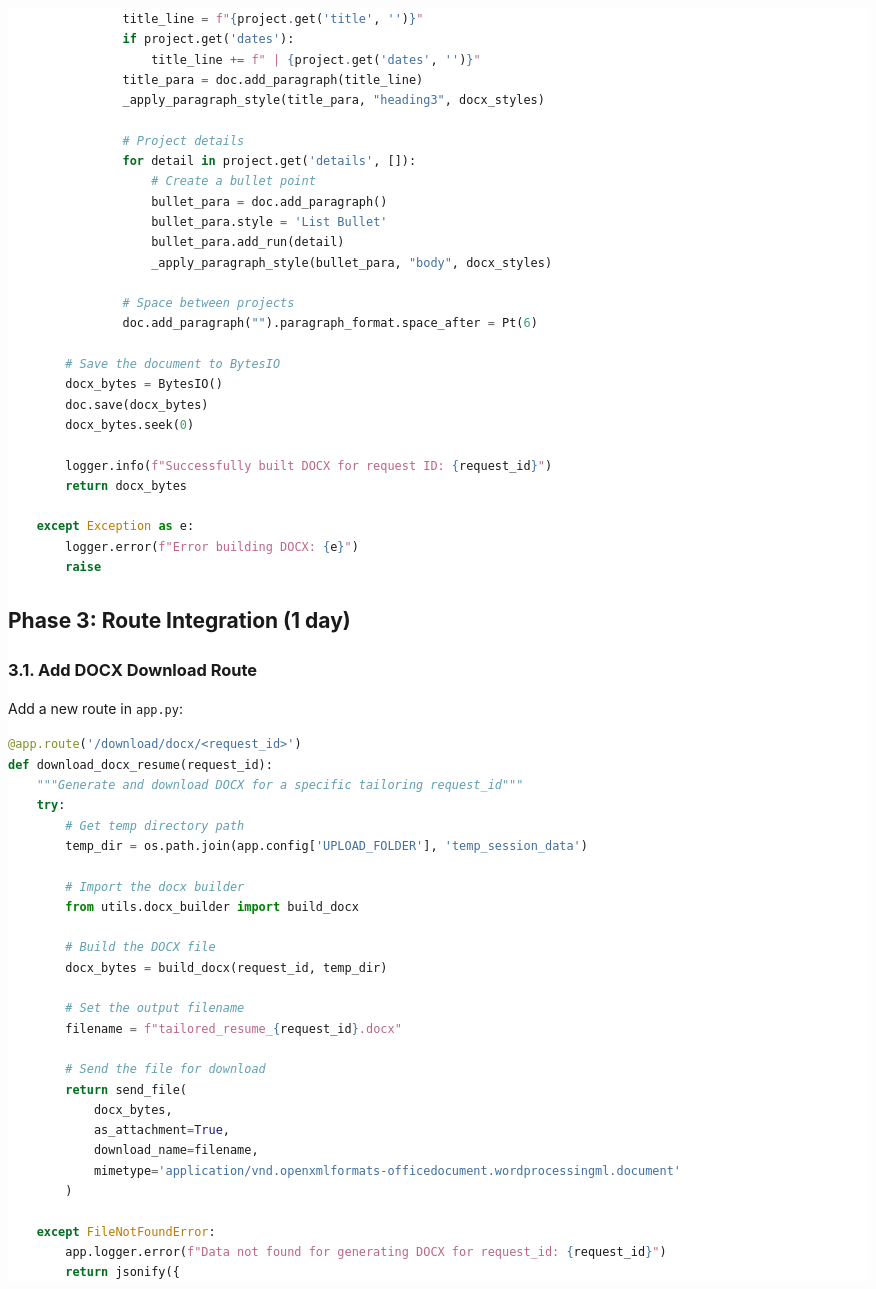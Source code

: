 ```python
                title_line = f"{project.get('title', '')}"
                if project.get('dates'):
                    title_line += f" | {project.get('dates', '')}"
                title_para = doc.add_paragraph(title_line)
                _apply_paragraph_style(title_para, "heading3", docx_styles)
                
                # Project details
                for detail in project.get('details', []):
                    # Create a bullet point
                    bullet_para = doc.add_paragraph()
                    bullet_para.style = 'List Bullet'
                    bullet_para.add_run(detail)
                    _apply_paragraph_style(bullet_para, "body", docx_styles)
                
                # Space between projects
                doc.add_paragraph("").paragraph_format.space_after = Pt(6)
        
        # Save the document to BytesIO
        docx_bytes = BytesIO()
        doc.save(docx_bytes)
        docx_bytes.seek(0)
        
        logger.info(f"Successfully built DOCX for request ID: {request_id}")
        return docx_bytes
    
    except Exception as e:
        logger.error(f"Error building DOCX: {e}")
        raise
```

## Phase 3: Route Integration (1 day)

### 3.1. Add DOCX Download Route
Add a new route in `app.py`:

```python
@app.route('/download/docx/<request_id>')
def download_docx_resume(request_id):
    """Generate and download DOCX for a specific tailoring request_id"""
    try:
        # Get temp directory path
        temp_dir = os.path.join(app.config['UPLOAD_FOLDER'], 'temp_session_data')
        
        # Import the docx builder
        from utils.docx_builder import build_docx
        
        # Build the DOCX file
        docx_bytes = build_docx(request_id, temp_dir)
        
        # Set the output filename
        filename = f"tailored_resume_{request_id}.docx"
        
        # Send the file for download
        return send_file(
            docx_bytes,
            as_attachment=True,
            download_name=filename,
            mimetype='application/vnd.openxmlformats-officedocument.wordprocessingml.document'
        )
        
    except FileNotFoundError:
        app.logger.error(f"Data not found for generating DOCX for request_id: {request_id}")
        return jsonify({
```